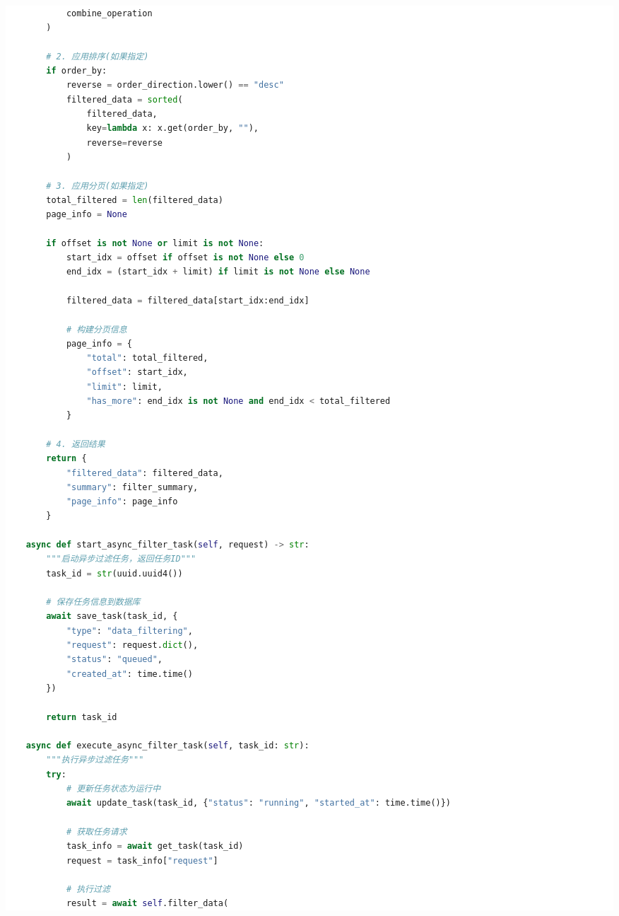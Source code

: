 ```python
            combine_operation
        )
        
        # 2. 应用排序(如果指定)
        if order_by:
            reverse = order_direction.lower() == "desc"
            filtered_data = sorted(
                filtered_data,
                key=lambda x: x.get(order_by, ""),
                reverse=reverse
            )
        
        # 3. 应用分页(如果指定)
        total_filtered = len(filtered_data)
        page_info = None
        
        if offset is not None or limit is not None:
            start_idx = offset if offset is not None else 0
            end_idx = (start_idx + limit) if limit is not None else None
            
            filtered_data = filtered_data[start_idx:end_idx]
            
            # 构建分页信息
            page_info = {
                "total": total_filtered,
                "offset": start_idx,
                "limit": limit,
                "has_more": end_idx is not None and end_idx < total_filtered
            }
        
        # 4. 返回结果
        return {
            "filtered_data": filtered_data,
            "summary": filter_summary,
            "page_info": page_info
        }
    
    async def start_async_filter_task(self, request) -> str:
        """启动异步过滤任务，返回任务ID"""
        task_id = str(uuid.uuid4())
        
        # 保存任务信息到数据库
        await save_task(task_id, {
            "type": "data_filtering",
            "request": request.dict(),
            "status": "queued",
            "created_at": time.time()
        })
        
        return task_id
    
    async def execute_async_filter_task(self, task_id: str):
        """执行异步过滤任务"""
        try:
            # 更新任务状态为运行中
            await update_task(task_id, {"status": "running", "started_at": time.time()})
            
            # 获取任务请求
            task_info = await get_task(task_id)
            request = task_info["request"]
            
            # 执行过滤
            result = await self.filter_data(
```